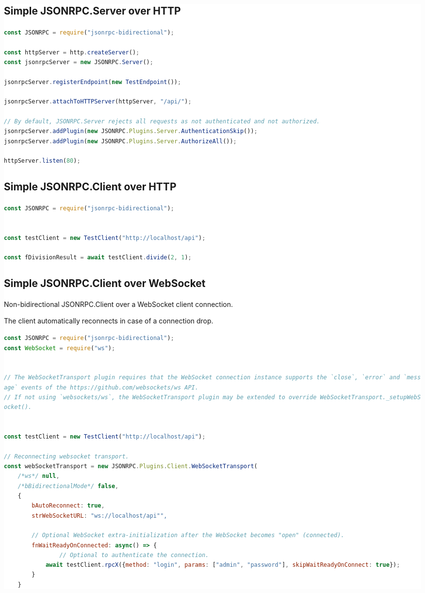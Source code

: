 
## Simple JSONRPC.Server over HTTP
```JavaScript
const JSONRPC = require("jsonrpc-bidirectional");

const httpServer = http.createServer();
const jsonrpcServer = new JSONRPC.Server();

jsonrpcServer.registerEndpoint(new TestEndpoint());

jsonrpcServer.attachToHTTPServer(httpServer, "/api/");

// By default, JSONRPC.Server rejects all requests as not authenticated and not authorized.
jsonrpcServer.addPlugin(new JSONRPC.Plugins.Server.AuthenticationSkip());
jsonrpcServer.addPlugin(new JSONRPC.Plugins.Server.AuthorizeAll());

httpServer.listen(80);
```


## Simple JSONRPC.Client over HTTP
```JavaScript
const JSONRPC = require("jsonrpc-bidirectional");


const testClient = new TestClient("http://localhost/api");

const fDivisionResult = await testClient.divide(2, 1);
```


## Simple JSONRPC.Client over WebSocket
Non-bidirectional JSONRPC.Client over a WebSocket client connection.

The client automatically reconnects in case of a connection drop.

```JavaScript
const JSONRPC = require("jsonrpc-bidirectional");
const WebSocket = require("ws");


// The WebSocketTransport plugin requires that the WebSocket connection instance supports the `close`, `error` and `message` events of the https://github.com/websockets/ws API.
// If not using `websockets/ws`, the WebSocketTransport plugin may be extended to override WebSocketTransport._setupWebSocket().


const testClient = new TestClient("http://localhost/api");

// Reconnecting websocket transport.
const webSocketTransport = new JSONRPC.Plugins.Client.WebSocketTransport(
	/*ws*/ null, 
	/*bBidirectionalMode*/ false,
	{
		bAutoReconnect: true,
		strWebSocketURL: "ws://localhost/api"", 
		
		// Optional WebSocket extra-initialization after the WebSocket becomes "open" (connected).
		fnWaitReadyOnConnected: async() => {
		        // Optional to authenticate the connection.
			await testClient.rpcX({method: "login", params: ["admin", "password"], skipWaitReadyOnConnect: true});
		}
	}
```